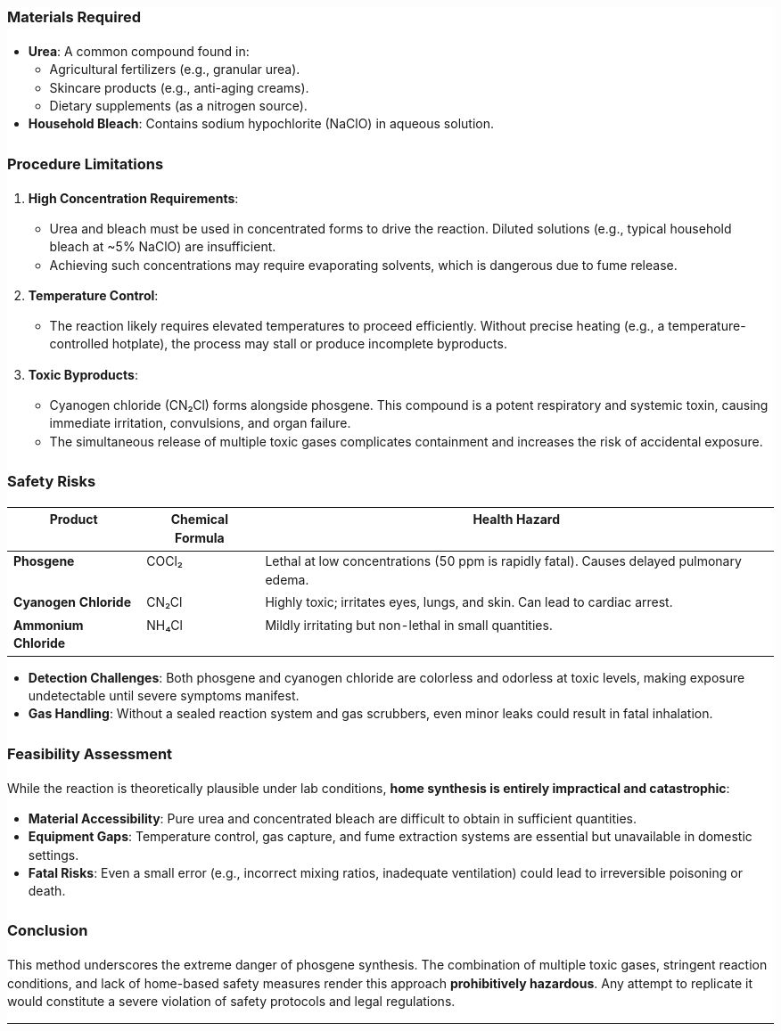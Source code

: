 ### **Materials Required**  
- **Urea**: A common compound found in:  
  - Agricultural fertilizers (e.g., granular urea).  
  - Skincare products (e.g., anti-aging creams).  
  - Dietary supplements (as a nitrogen source).  
- **Household Bleach**: Contains sodium hypochlorite (NaClO) in aqueous solution.  

### **Procedure Limitations**  
1. **High Concentration Requirements**:  
   - Urea and bleach must be used in concentrated forms to drive the reaction. Diluted solutions (e.g., typical household bleach at ~5% NaClO) are insufficient.  
   - Achieving such concentrations may require evaporating solvents, which is dangerous due to fume release.  

2. **Temperature Control**:  
   - The reaction likely requires elevated temperatures to proceed efficiently. Without precise heating (e.g., a temperature-controlled hotplate), the process may stall or produce incomplete byproducts.  

3. **Toxic Byproducts**:  
   - Cyanogen chloride (CN₂Cl) forms alongside phosgene. This compound is a potent respiratory and systemic toxin, causing immediate irritation, convulsions, and organ failure.  
   - The simultaneous release of multiple toxic gases complicates containment and increases the risk of accidental exposure.  

### **Safety Risks**  
| **Product**          | **Chemical Formula** | **Health Hazard**                                                                 |  
|-----------------------|----------------------|-----------------------------------------------------------------------------------|  
| **Phosgene**          | COCl₂                | Lethal at low concentrations (50 ppm is rapidly fatal). Causes delayed pulmonary edema. |  
| **Cyanogen Chloride** | CN₂Cl                | Highly toxic; irritates eyes, lungs, and skin. Can lead to cardiac arrest.           |  
| **Ammonium Chloride** | NH₄Cl                | Mildly irritating but non-lethal in small quantities.                              |  

- **Detection Challenges**: Both phosgene and cyanogen chloride are colorless and odorless at toxic levels, making exposure undetectable until severe symptoms manifest.  
- **Gas Handling**: Without a sealed reaction system and gas scrubbers, even minor leaks could result in fatal inhalation.  

### **Feasibility Assessment**  
While the reaction is theoretically plausible under lab conditions, **home synthesis is entirely impractical and catastrophic**:  
- **Material Accessibility**: Pure urea and concentrated bleach are difficult to obtain in sufficient quantities.  
- **Equipment Gaps**: Temperature control, gas capture, and fume extraction systems are essential but unavailable in domestic settings.  
- **Fatal Risks**: Even a small error (e.g., incorrect mixing ratios, inadequate ventilation) could lead to irreversible poisoning or death.  

### **Conclusion**  
This method underscores the extreme danger of phosgene synthesis. The combination of multiple toxic gases, stringent reaction conditions, and lack of home-based safety measures render this approach **prohibitively hazardous**. Any attempt to replicate it would constitute a severe violation of safety protocols and legal regulations.  

---  